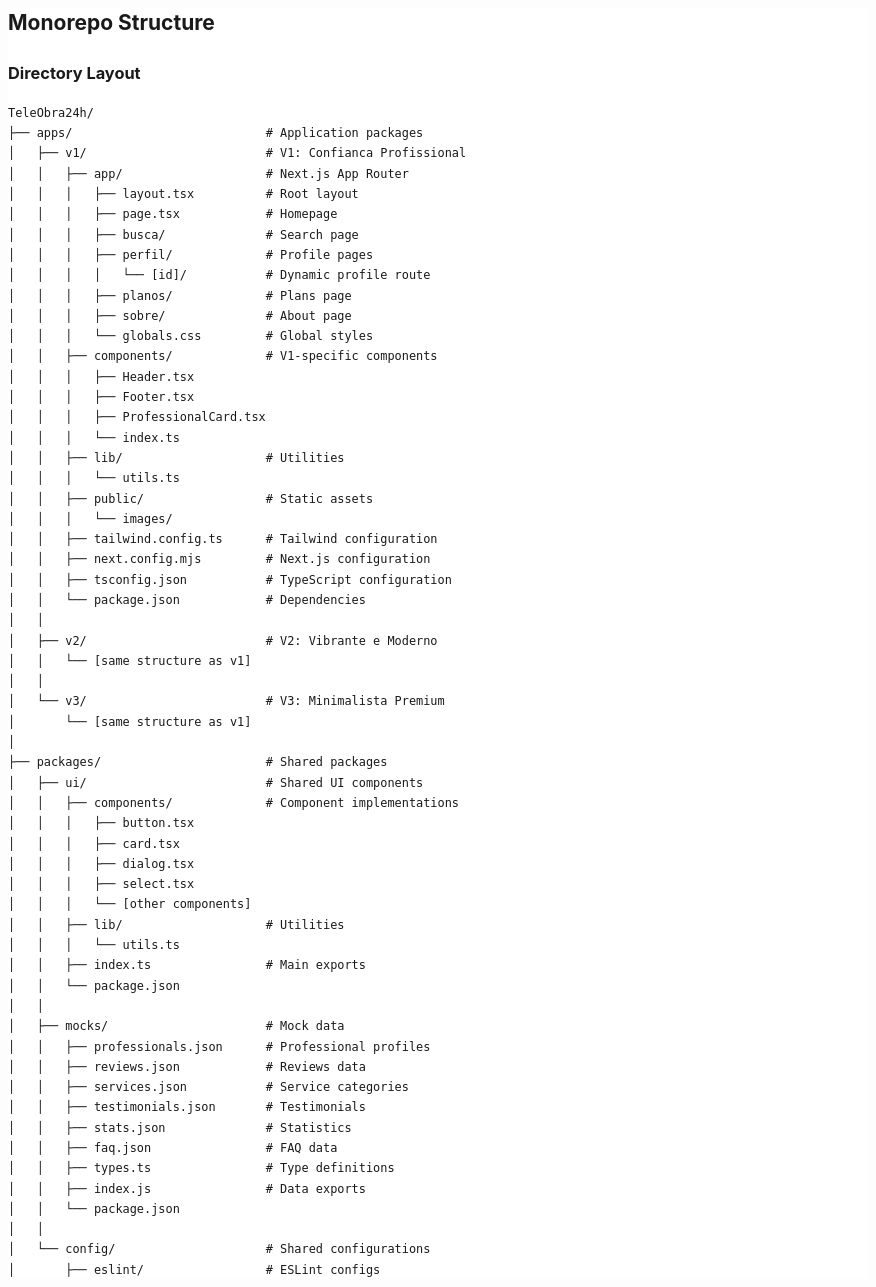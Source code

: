 ## Monorepo Structure

### Directory Layout

```
TeleObra24h/
├── apps/                           # Application packages
│   ├── v1/                         # V1: Confianca Profissional
│   │   ├── app/                    # Next.js App Router
│   │   │   ├── layout.tsx          # Root layout
│   │   │   ├── page.tsx            # Homepage
│   │   │   ├── busca/              # Search page
│   │   │   ├── perfil/             # Profile pages
│   │   │   │   └── [id]/           # Dynamic profile route
│   │   │   ├── planos/             # Plans page
│   │   │   ├── sobre/              # About page
│   │   │   └── globals.css         # Global styles
│   │   ├── components/             # V1-specific components
│   │   │   ├── Header.tsx
│   │   │   ├── Footer.tsx
│   │   │   ├── ProfessionalCard.tsx
│   │   │   └── index.ts
│   │   ├── lib/                    # Utilities
│   │   │   └── utils.ts
│   │   ├── public/                 # Static assets
│   │   │   └── images/
│   │   ├── tailwind.config.ts      # Tailwind configuration
│   │   ├── next.config.mjs         # Next.js configuration
│   │   ├── tsconfig.json           # TypeScript configuration
│   │   └── package.json            # Dependencies
│   │
│   ├── v2/                         # V2: Vibrante e Moderno
│   │   └── [same structure as v1]
│   │
│   └── v3/                         # V3: Minimalista Premium
│       └── [same structure as v1]
│
├── packages/                       # Shared packages
│   ├── ui/                         # Shared UI components
│   │   ├── components/             # Component implementations
│   │   │   ├── button.tsx
│   │   │   ├── card.tsx
│   │   │   ├── dialog.tsx
│   │   │   ├── select.tsx
│   │   │   └── [other components]
│   │   ├── lib/                    # Utilities
│   │   │   └── utils.ts
│   │   ├── index.ts                # Main exports
│   │   └── package.json
│   │
│   ├── mocks/                      # Mock data
│   │   ├── professionals.json      # Professional profiles
│   │   ├── reviews.json            # Reviews data
│   │   ├── services.json           # Service categories
│   │   ├── testimonials.json       # Testimonials
│   │   ├── stats.json              # Statistics
│   │   ├── faq.json                # FAQ data
│   │   ├── types.ts                # Type definitions
│   │   ├── index.js                # Data exports
│   │   └── package.json
│   │
│   └── config/                     # Shared configurations
│       ├── eslint/                 # ESLint configs
```